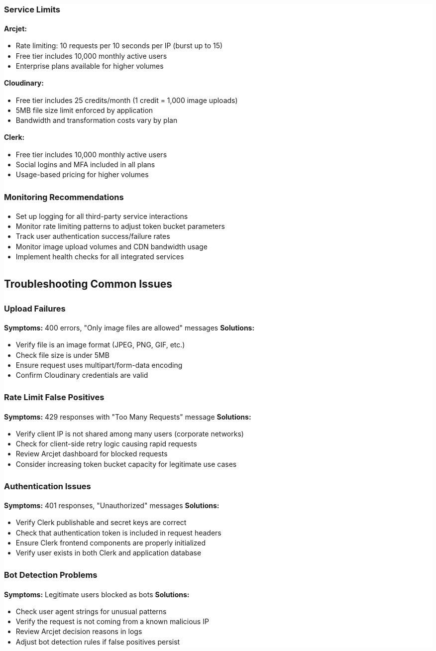 ### Service Limits
**Arcjet:**
- Rate limiting: 10 requests per 10 seconds per IP (burst up to 15)
- Free tier includes 10,000 monthly active users
- Enterprise plans available for higher volumes

**Cloudinary:**
- Free tier includes 25 credits/month (1 credit = 1,000 image uploads)
- 5MB file size limit enforced by application
- Bandwidth and transformation costs vary by plan

**Clerk:**
- Free tier includes 10,000 monthly active users
- Social logins and MFA included in all plans
- Usage-based pricing for higher volumes

### Monitoring Recommendations
- Set up logging for all third-party service interactions
- Monitor rate limiting patterns to adjust token bucket parameters
- Track user authentication success/failure rates
- Monitor image upload volumes and CDN bandwidth usage
- Implement health checks for all integrated services

## Troubleshooting Common Issues

### Upload Failures
**Symptoms:** 400 errors, "Only image files are allowed" messages
**Solutions:**
- Verify file is an image format (JPEG, PNG, GIF, etc.)
- Check file size is under 5MB
- Ensure request uses multipart/form-data encoding
- Confirm Cloudinary credentials are valid

### Rate Limit False Positives
**Symptoms:** 429 responses with "Too Many Requests" message
**Solutions:**
- Verify client IP is not shared among many users (corporate networks)
- Check for client-side retry logic causing rapid requests
- Review Arcjet dashboard for blocked requests
- Consider increasing token bucket capacity for legitimate use cases

### Authentication Issues
**Symptoms:** 401 responses, "Unauthorized" messages
**Solutions:**
- Verify Clerk publishable and secret keys are correct
- Check that authentication token is included in request headers
- Ensure Clerk frontend components are properly initialized
- Verify user exists in both Clerk and application database

### Bot Detection Problems
**Symptoms:** Legitimate users blocked as bots
**Solutions:**
- Check user agent strings for unusual patterns
- Verify the request is not coming from a known malicious IP
- Review Arcjet decision reasons in logs
- Adjust bot detection rules if false positives persist
